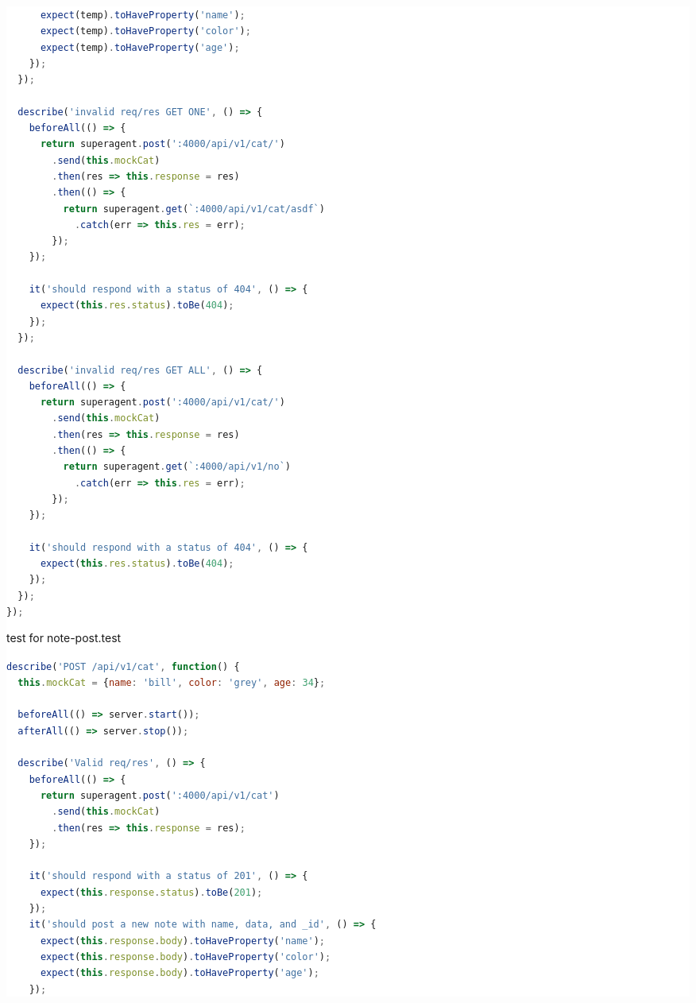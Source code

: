 ```javascript
      expect(temp).toHaveProperty('name');
      expect(temp).toHaveProperty('color');
      expect(temp).toHaveProperty('age');
    });
  });

  describe('invalid req/res GET ONE', () => {
    beforeAll(() => {
      return superagent.post(':4000/api/v1/cat/')
        .send(this.mockCat)
        .then(res => this.response = res)
        .then(() => {
          return superagent.get(`:4000/api/v1/cat/asdf`)
            .catch(err => this.res = err);
        });
    });

    it('should respond with a status of 404', () => {
      expect(this.res.status).toBe(404);
    });
  });

  describe('invalid req/res GET ALL', () => {
    beforeAll(() => {
      return superagent.post(':4000/api/v1/cat/')
        .send(this.mockCat)
        .then(res => this.response = res)
        .then(() => {
          return superagent.get(`:4000/api/v1/no`)
            .catch(err => this.res = err);
        });
    });

    it('should respond with a status of 404', () => {
      expect(this.res.status).toBe(404);
    });
  });
});
```

test for note-post.test

```javascript
describe('POST /api/v1/cat', function() {
  this.mockCat = {name: 'bill', color: 'grey', age: 34};

  beforeAll(() => server.start());
  afterAll(() => server.stop());

  describe('Valid req/res', () => {
    beforeAll(() => {
      return superagent.post(':4000/api/v1/cat')
        .send(this.mockCat)
        .then(res => this.response = res);
    });

    it('should respond with a status of 201', () => {
      expect(this.response.status).toBe(201);
    });
    it('should post a new note with name, data, and _id', () => {
      expect(this.response.body).toHaveProperty('name');
      expect(this.response.body).toHaveProperty('color');
      expect(this.response.body).toHaveProperty('age');
    });
```